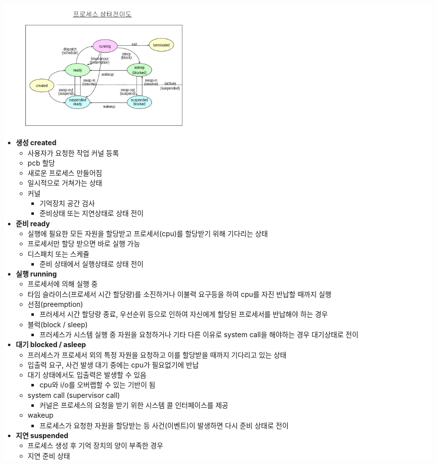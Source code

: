 <img src="./img/Process_state_transition_diagram.png" width="400" height="250" />

- **생성 created**
  - 사용자가 요청한 작업 커널 등록
  - pcb 할당
  - 새로운 프로세스 만들어짐
  - 일시적으로 거쳐가는 상태
  - 커널
    - 기억장치 공간 검사
    - 준비상태 또는 지연상태로 상태 전이
- **준비 ready**
  - 실행에 필요한 모든 자원을 할당받고 프로세서(cpu)를 할당받기 위해 기다리는 상태
  - 프로세서만 할당 받으면 바로 실행 가능
  - 디스패치 또는 스케쥴
    - 준비 상태에서 실행상태로 상태 전이
- **실행 running**
  - 프로세서에 의해 실행 중
  - 타임 슬라이스(프로세서 시간 할당량)를 소진하거나 이불력 요구등을 하여 cpu를 자진 반납할 때까지 실행
  - 선점(preemption)
    - 프러세서 시간 할당량 종료, 우선순위 등으로 인하여 자신에게 할당된 프로세서를 반납해야 하는 경우
  - 블럭(block / sleep)
    - 프러세스가 시스템 실행 중 자원을 요청하거나 기타 다른 이유로 system call을 해야하는 경우 대기상태로 전이
- **대기 blocked / asleep**
  - 프러세스가 프로세서 외의 특정 자원을 요청하고 이를 할당받을 때까지 기다리고 있는 상태
  - 입출력 요구, 사건 발생 대기 중에는 cpu가 필요없기에 반납
  - 대기 상태에서도 입출력은 발생할 수 있음
    - cpu와 i/o를 오버랩할 수 있는 기반이 됨
  - system call (supervisor call)
    - 커널은 프로세스의 요청을 받기 위한 시스템 콜 인터페이스를 제공
  - wakeup
    - 프로세스가 요청한 자원을 할당받는 등 사건(이벤트)이 발생하면 다시 준비 상태로 전이
- **지연 suspended**
  - 프로세스 생성 후 기억 장치의 양이 부족한 경우
  - 지연 준비 상태